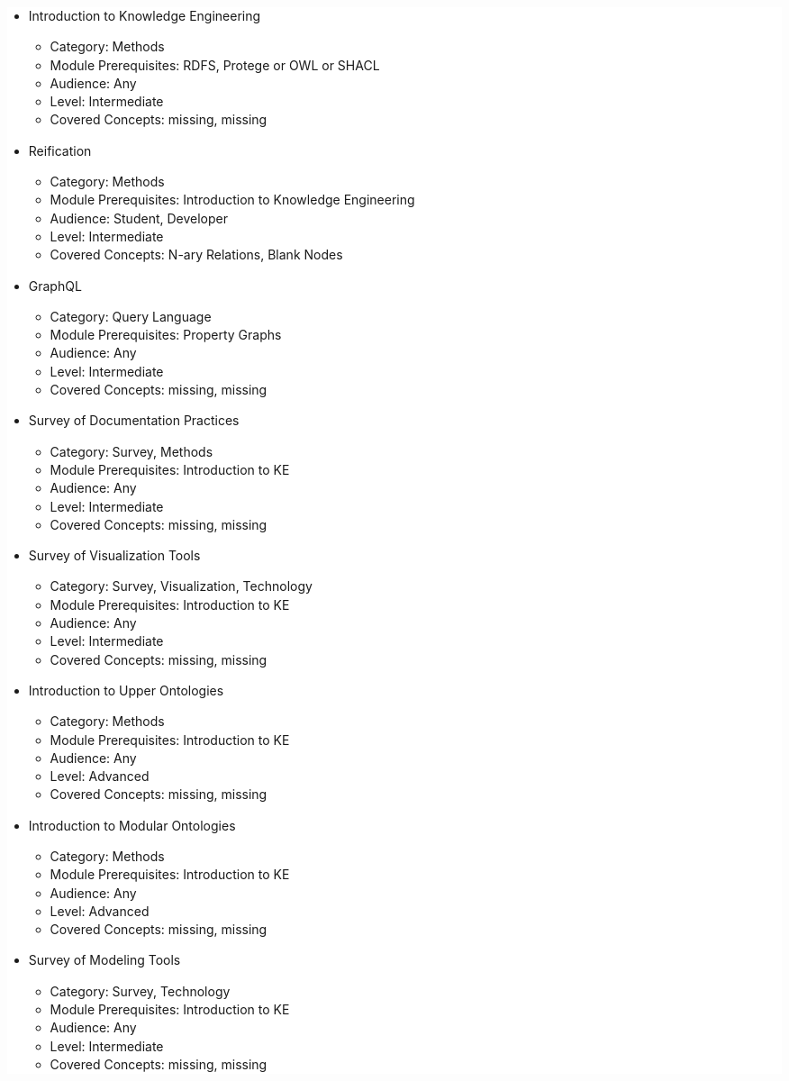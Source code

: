 * Introduction to Knowledge Engineering
  * Category: Methods
  * Module Prerequisites: RDFS, Protege or OWL or SHACL
  * Audience: Any
  * Level: Intermediate
  * Covered Concepts: missing, missing

* Reification
  * Category: Methods
  * Module Prerequisites: Introduction to Knowledge Engineering
  * Audience: Student, Developer
  * Level: Intermediate
  * Covered Concepts: N-ary Relations, Blank Nodes

* GraphQL
  * Category: Query Language
  * Module Prerequisites: Property Graphs
  * Audience: Any
  * Level: Intermediate
  * Covered Concepts: missing, missing

* Survey of Documentation Practices
  * Category: Survey, Methods
  * Module Prerequisites: Introduction to KE
  * Audience: Any
  * Level: Intermediate
  * Covered Concepts: missing, missing

* Survey of Visualization Tools
  * Category: Survey, Visualization, Technology
  * Module Prerequisites: Introduction to KE
  * Audience: Any
  * Level: Intermediate
  * Covered Concepts: missing, missing

* Introduction to Upper Ontologies
  * Category: Methods
  * Module Prerequisites: Introduction to KE
  * Audience: Any
  * Level: Advanced 
  * Covered Concepts: missing, missing

* Introduction to Modular Ontologies
  * Category: Methods
  * Module Prerequisites: Introduction to KE
  * Audience: Any
  * Level: Advanced
  * Covered Concepts: missing, missing

* Survey of Modeling Tools
  * Category: Survey, Technology
  * Module Prerequisites: Introduction to KE
  * Audience: Any
  * Level: Intermediate
  * Covered Concepts: missing, missing
